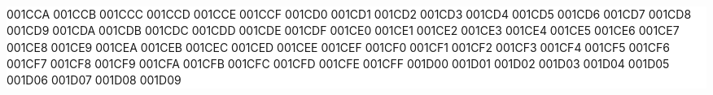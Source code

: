 001CCA
001CCB
001CCC
001CCD
001CCE
001CCF
001CD0
001CD1
001CD2
001CD3
001CD4
001CD5
001CD6
001CD7
001CD8
001CD9
001CDA
001CDB
001CDC
001CDD
001CDE
001CDF
001CE0
001CE1
001CE2
001CE3
001CE4
001CE5
001CE6
001CE7
001CE8
001CE9
001CEA
001CEB
001CEC
001CED
001CEE
001CEF
001CF0
001CF1
001CF2
001CF3
001CF4
001CF5
001CF6
001CF7
001CF8
001CF9
001CFA
001CFB
001CFC
001CFD
001CFE
001CFF
001D00
001D01
001D02
001D03
001D04
001D05
001D06
001D07
001D08
001D09